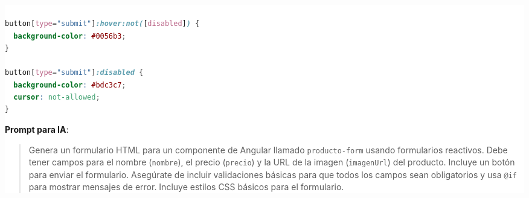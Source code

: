   ```css

  button[type="submit"]:hover:not([disabled]) {
    background-color: #0056b3;
  }

  button[type="submit"]:disabled {
    background-color: #bdc3c7;
    cursor: not-allowed;
  }
  ```

**Prompt para IA**:

> Genera un formulario HTML para un componente de Angular llamado `producto-form` usando formularios reactivos. Debe tener campos para el nombre (`nombre`), el precio (`precio`) y la URL de la imagen (`imagenUrl`) del producto. Incluye un botón para enviar el formulario. Asegúrate de incluir validaciones básicas para que todos los campos sean obligatorios y usa `@if` para mostrar mensajes de error. Incluye estilos CSS básicos para el formulario.
